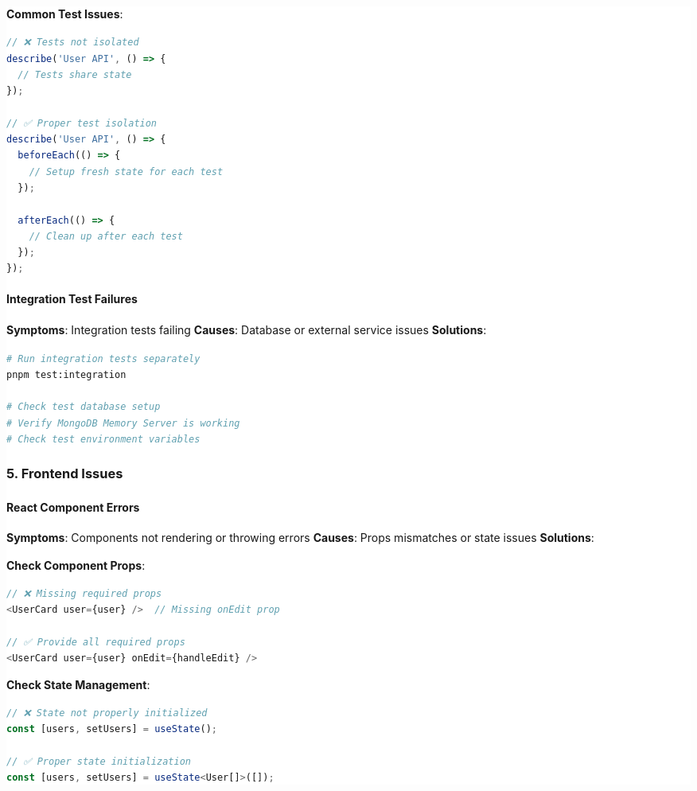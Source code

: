 **Common Test Issues**:

```typescript
// ❌ Tests not isolated
describe('User API', () => {
  // Tests share state
});

// ✅ Proper test isolation
describe('User API', () => {
  beforeEach(() => {
    // Setup fresh state for each test
  });

  afterEach(() => {
    // Clean up after each test
  });
});
```

#### Integration Test Failures

**Symptoms**: Integration tests failing
**Causes**: Database or external service issues
**Solutions**:

```bash
# Run integration tests separately
pnpm test:integration

# Check test database setup
# Verify MongoDB Memory Server is working
# Check test environment variables
```

### 5. Frontend Issues

#### React Component Errors

**Symptoms**: Components not rendering or throwing errors
**Causes**: Props mismatches or state issues
**Solutions**:

**Check Component Props**:

```typescript
// ❌ Missing required props
<UserCard user={user} />  // Missing onEdit prop

// ✅ Provide all required props
<UserCard user={user} onEdit={handleEdit} />
```

**Check State Management**:

```typescript
// ❌ State not properly initialized
const [users, setUsers] = useState();

// ✅ Proper state initialization
const [users, setUsers] = useState<User[]>([]);
```
